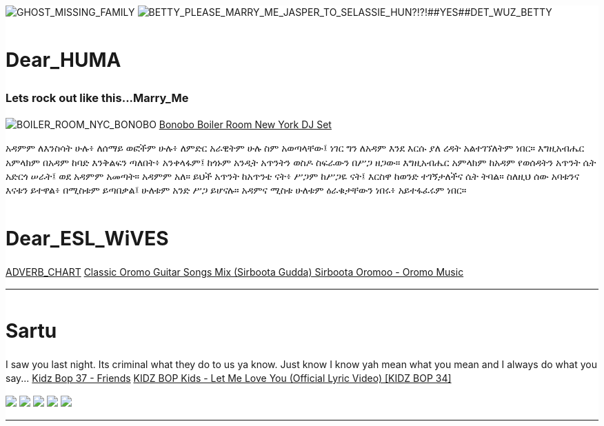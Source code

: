 <iframe src="https://archive.org/embed/arcade_vsav2" width="100%" height="500" frameborder="0" webkitallowfullscreen="true" mozallowfullscreen="true" allowfullscreen></iframe>

![GHOST_MISSING_FAMILY](https://raw.githubusercontent.com/ThakaSartu/bubblegumpop/gh-pages/sort/GHOST_IN_THE_SHELL_KIDNAPPED.PNG)
![BETTY_PLEASE_MARRY_ME_JASPER_TO_SELASSIE_HUN?!?!##YES##DET_WUZ_BETTY](https://raw.githubusercontent.com/ThakaSartu/bubblegumpop/gh-pages/sort/GHOST_IN_THE_SHELL_KIDNAPPED2.PNG)

# Dear_HUMA
### Lets rock out like this...Marry_Me
![BOILER_ROOM_NYC_BONOBO](https://i.ytimg.com/vi/uynCeLheCPc/maxresdefault.jpg)
[Bonobo Boiler Room New York DJ Set](https://youtu.be/uynCeLheCPc)

 አዳምም ለእንስሳት ሁሉ፥ ለሰማይ ወፎችም ሁሉ፥ ለምድር አራዊትም ሁሉ ስም አወጣላቸው፤ ነገር ግን ለአዳም እንደ እርሱ ያለ ረዳት አልተገኘለትም ነበር።
 እግዚአብሔር አምላክም በአዳም ከባድ እንቅልፍን ጣለበት፥ አንቀላፋም፤ ከጎኑም አንዲት አጥንትን ወስዶ ስፍራውን በሥጋ ዘጋው።
 እግዚአብሔር አምላክም ከአዳም የወሰዳትን አጥንት ሴት አድርጎ ሠራት፤ ወደ አዳምም አመጣት።
አዳምም አለ። ይህች አጥንት ከአጥንቴ ናት፥ ሥጋም ከሥጋዬ ናት፤ እርስዋ ከወንድ ተገኝታለችና ሴት ትባል።
 ስለዚህ ሰው አባቱንና እናቱን ይተዋል፥ በሚስቱም ይጣበቃል፤ ሁለቱም አንድ ሥጋ ይሆናሉ።
አዳምና ሚስቱ ሁለቱም ዕራቁታቸውን ነበሩ፥ አይተፋፈሩም ነበር። 



# Dear_ESL_WiVES

[ADVERB_CHART](https://7esl.com/wp-content/uploads/2019/10/List-of-Adverbs-1.jpg)
[Classic Oromo Guitar Songs Mix (Sirboota Gudda) Sirboota Oromoo - Oromo Music](https://www.youtube.com/watch?v=Byk4WgLp2ys)
<hr>

# Sartu
I saw you last night. Its criminal what they do to us ya know. Just know I know yah mean what you mean and I always do what you say...
[Kidz Bop 37 - Friends](https://www.youtube.com/watch?v=Huwu_gXRV24) 
[KIDZ BOP Kids - Let Me Love You (Official Lyric Video) [KIDZ BOP 34]](https://www.youtube.com/watch?v=0FPaoznHujA)

<div class="expandingGallery">
  <img src="https://raw.githubusercontent.com/ThakaRashard/bubblegumpop/gh-pages/img/gifs/SiRi_BLOCK_HiS_NUMBER.gif" />
  <img src="https://raw.githubusercontent.com/ThakaRashard/bubblegumpop/gh-pages/img/gifs/SiRi_BLOCK_HiS_NUMBER.gif" />
  <img src="https://raw.githubusercontent.com/ThakaRashard/bubblegumpop/gh-pages/img/gifs/SiRi_BLOCK_HiS_NUMBER.gif" />
  <img src="https://raw.githubusercontent.com/ThakaRashard/bubblegumpop/gh-pages/img/gifs/SiRi_BLOCK_HiS_NUMBER.gif" />
  <img src="https://raw.githubusercontent.com/ThakaRashard/bubblegumpop/gh-pages/img/gifs/SiRi_BLOCK_HiS_NUMBER.gif" />
</div>

<hr>
